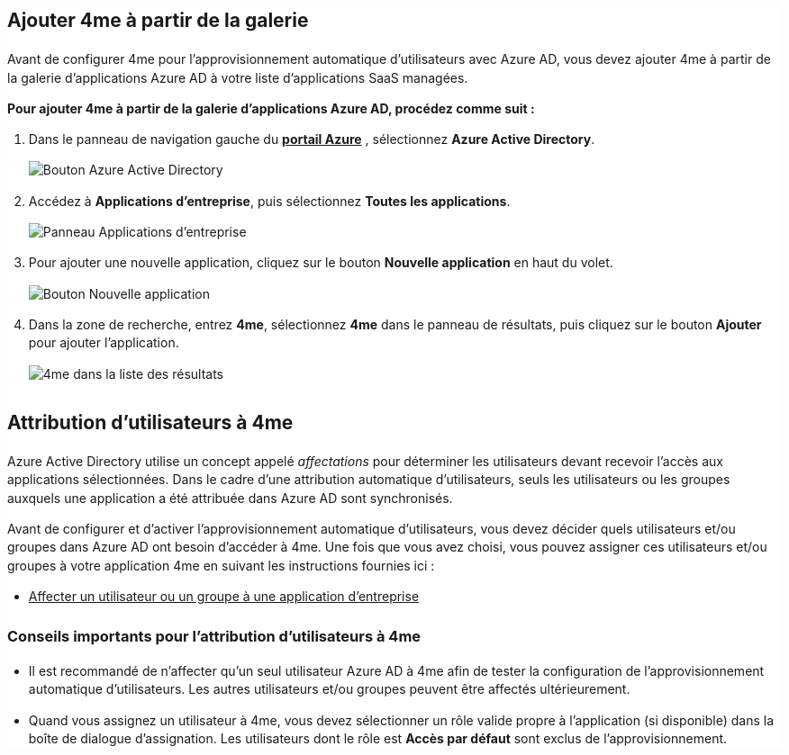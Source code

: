 ## <a name="add-4me-from-the-gallery"></a>Ajouter 4me à partir de la galerie

Avant de configurer 4me pour l’approvisionnement automatique d’utilisateurs avec Azure AD, vous devez ajouter 4me à partir de la galerie d’applications Azure AD à votre liste d’applications SaaS managées.

**Pour ajouter 4me à partir de la galerie d’applications Azure AD, procédez comme suit :**

1. Dans le panneau de navigation gauche du **[portail Azure](https://portal.azure.com)** , sélectionnez **Azure Active Directory**.

    ![Bouton Azure Active Directory](common/select-azuread.png)

2. Accédez à **Applications d’entreprise**, puis sélectionnez **Toutes les applications**.

    ![Panneau Applications d’entreprise](common/enterprise-applications.png)

3. Pour ajouter une nouvelle application, cliquez sur le bouton **Nouvelle application** en haut du volet.

    ![Bouton Nouvelle application](common/add-new-app.png)

4. Dans la zone de recherche, entrez **4me**, sélectionnez **4me** dans le panneau de résultats, puis cliquez sur le bouton **Ajouter** pour ajouter l’application.

    ![4me dans la liste des résultats](common/search-new-app.png)

## <a name="assigning-users-to-4me"></a>Attribution d’utilisateurs à 4me

Azure Active Directory utilise un concept appelé *affectations* pour déterminer les utilisateurs devant recevoir l’accès aux applications sélectionnées. Dans le cadre d’une attribution automatique d’utilisateurs, seuls les utilisateurs ou les groupes auxquels une application a été attribuée dans Azure AD sont synchronisés.

Avant de configurer et d’activer l’approvisionnement automatique d’utilisateurs, vous devez décider quels utilisateurs et/ou groupes dans Azure AD ont besoin d’accéder à 4me. Une fois que vous avez choisi, vous pouvez assigner ces utilisateurs et/ou groupes à votre application 4me en suivant les instructions fournies ici :

* [Affecter un utilisateur ou un groupe à une application d’entreprise](../manage-apps/assign-user-or-group-access-portal.md)

### <a name="important-tips-for-assigning-users-to-4me"></a>Conseils importants pour l’attribution d’utilisateurs à 4me

* Il est recommandé de n’affecter qu’un seul utilisateur Azure AD à 4me afin de tester la configuration de l’approvisionnement automatique d’utilisateurs. Les autres utilisateurs et/ou groupes peuvent être affectés ultérieurement.

* Quand vous assignez un utilisateur à 4me, vous devez sélectionner un rôle valide propre à l’application (si disponible) dans la boîte de dialogue d’assignation. Les utilisateurs dont le rôle est **Accès par défaut** sont exclus de l’approvisionnement.
